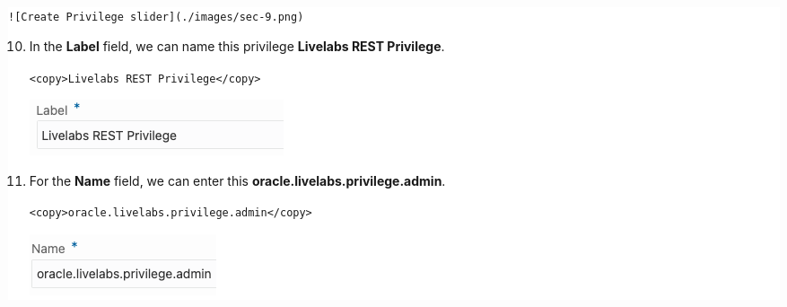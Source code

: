     ![Create Privilege slider](./images/sec-9.png)

10. In the **Label** field, we can name this privilege **Livelabs REST Privilege**.

     ````
    <copy>Livelabs REST Privilege</copy>
    ````

    ![Label Field](./images/sec-10.png)

11. For the **Name** field, we can enter this **oracle.livelabs.privilege.admin**.

     ````
    <copy>oracle.livelabs.privilege.admin</copy>
    ````

    ![Name Field](./images/sec-11.png)
